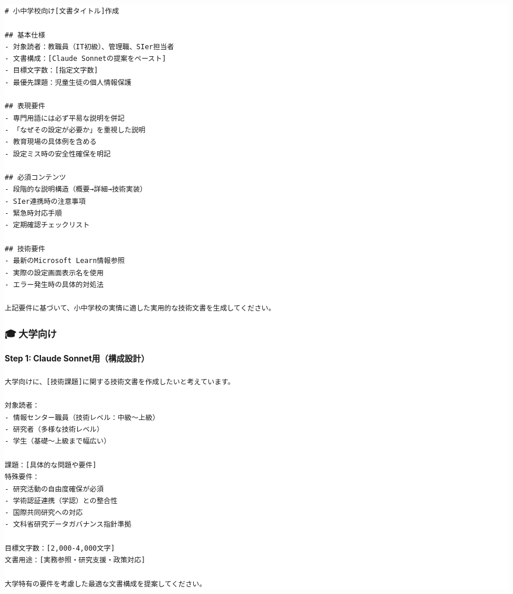 ```
# 小中学校向け[文書タイトル]作成

## 基本仕様
- 対象読者：教職員（IT初級）、管理職、SIer担当者
- 文書構成：[Claude Sonnetの提案をペースト]
- 目標文字数：[指定文字数]
- 最優先課題：児童生徒の個人情報保護

## 表現要件
- 専門用語には必ず平易な説明を併記
- 「なぜその設定が必要か」を重視した説明
- 教育現場の具体例を含める
- 設定ミス時の安全性確保を明記

## 必須コンテンツ
- 段階的な説明構造（概要→詳細→技術実装）
- SIer連携時の注意事項
- 緊急時対応手順
- 定期確認チェックリスト

## 技術要件
- 最新のMicrosoft Learn情報参照
- 実際の設定画面表示名を使用
- エラー発生時の具体的対処法

上記要件に基づいて、小中学校の実情に適した実用的な技術文書を生成してください。
```

### 🎓 大学向け

#### Step 1: Claude Sonnet用（構成設計）

```
大学向けに、[技術課題]に関する技術文書を作成したいと考えています。

対象読者：
- 情報センター職員（技術レベル：中級〜上級）
- 研究者（多様な技術レベル）
- 学生（基礎〜上級まで幅広い）

課題：[具体的な問題や要件]
特殊要件：
- 研究活動の自由度確保が必須
- 学術認証連携（学認）との整合性
- 国際共同研究への対応
- 文科省研究データガバナンス指針準拠

目標文字数：[2,000-4,000文字]
文書用途：[実務参照・研究支援・政策対応]

大学特有の要件を考慮した最適な文書構成を提案してください。
```
